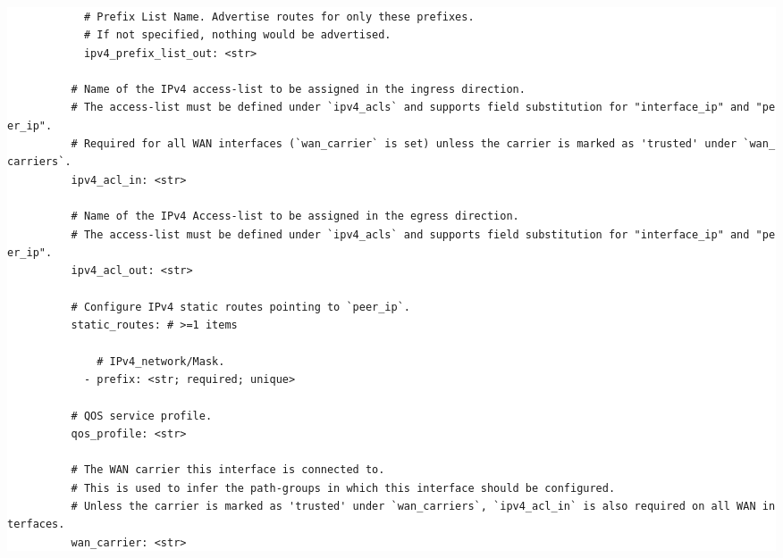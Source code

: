                 # Prefix List Name. Advertise routes for only these prefixes.
                # If not specified, nothing would be advertised.
                ipv4_prefix_list_out: <str>

              # Name of the IPv4 access-list to be assigned in the ingress direction.
              # The access-list must be defined under `ipv4_acls` and supports field substitution for "interface_ip" and "peer_ip".
              # Required for all WAN interfaces (`wan_carrier` is set) unless the carrier is marked as 'trusted' under `wan_carriers`.
              ipv4_acl_in: <str>

              # Name of the IPv4 Access-list to be assigned in the egress direction.
              # The access-list must be defined under `ipv4_acls` and supports field substitution for "interface_ip" and "peer_ip".
              ipv4_acl_out: <str>

              # Configure IPv4 static routes pointing to `peer_ip`.
              static_routes: # >=1 items

                  # IPv4_network/Mask.
                - prefix: <str; required; unique>

              # QOS service profile.
              qos_profile: <str>

              # The WAN carrier this interface is connected to.
              # This is used to infer the path-groups in which this interface should be configured.
              # Unless the carrier is marked as 'trusted' under `wan_carriers`, `ipv4_acl_in` is also required on all WAN interfaces.
              wan_carrier: <str>
